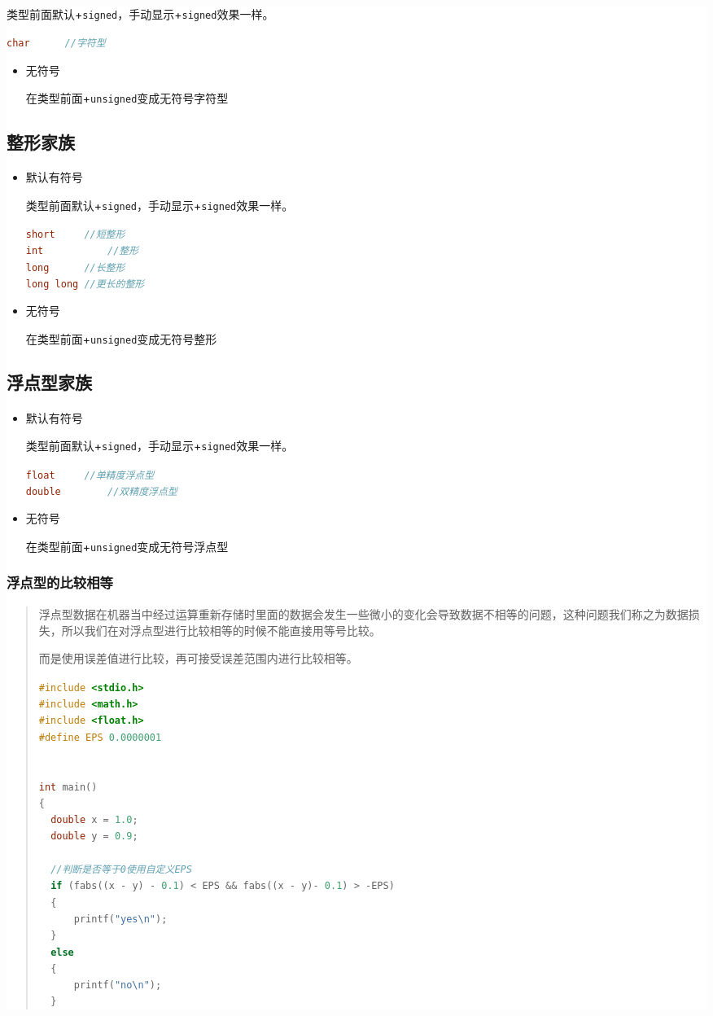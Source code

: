   类型前面默认+`signed`，手动显示+`signed`效果一样。

  ``` c
  char		//字符型
  ```

+ 无符号

  在类型前面+`unsigned`变成无符号字符型

## 整形家族

+ 默认有符号

  类型前面默认+`signed`，手动显示+`signed`效果一样。

  ``` c
  short		//短整形
  int			//整形
  long		//长整形
  long long	//更长的整形
  ```

+ 无符号

  在类型前面+`unsigned`变成无符号整形

## 浮点型家族

+ 默认有符号

  类型前面默认+`signed`，手动显示+`signed`效果一样。

  ``` c
  float		//单精度浮点型
  double		//双精度浮点型
  ```

+ 无符号

  在类型前面+`unsigned`变成无符号浮点型

### 浮点型的比较相等

> 浮点型数据在机器当中经过运算重新存储时里面的数据会发生一些微小的变化会导致数据不相等的问题，这种问题我们称之为数据损失，所以我们在对浮点型进行比较相等的时候不能直接用等号比较。
>
> 而是使用误差值进行比较，再可接受误差范围内进行比较相等。
>
> ```c
> #include <stdio.h>
> #include <math.h>
> #include <float.h>
> #define EPS 0.0000001
> 
> 
> int main()
> {
> 	double x = 1.0;
> 	double y = 0.9;
> 
> 	//判断是否等于0使用自定义EPS
> 	if (fabs((x - y) - 0.1) < EPS && fabs((x - y)- 0.1) > -EPS)
> 	{
> 		printf("yes\n");
> 	}
> 	else
> 	{
> 		printf("no\n");
> 	}